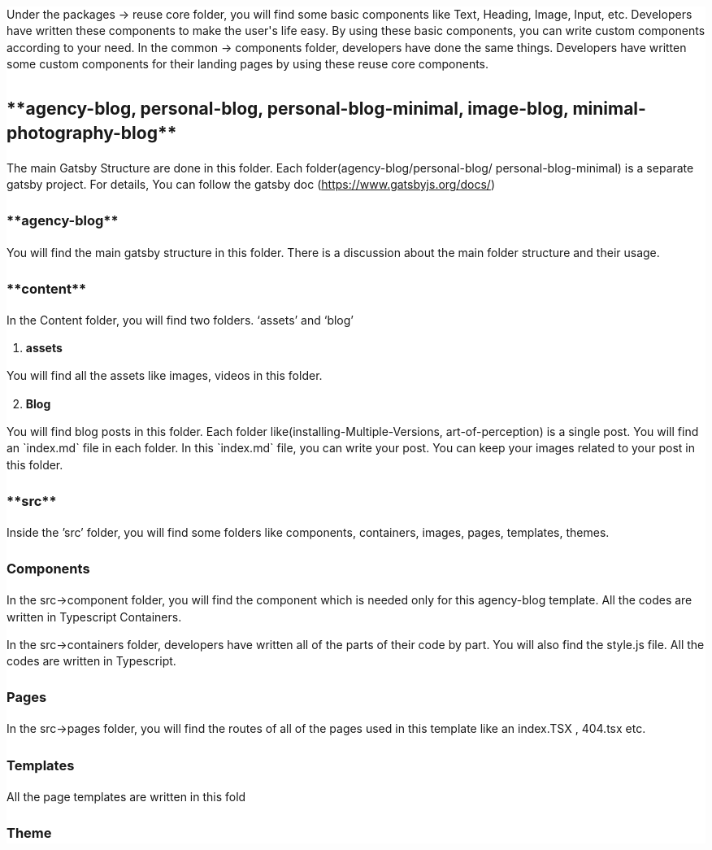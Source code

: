 Under the packages -> reuse core folder, you will find some basic components like Text, Heading, Image, Input, etc. Developers have written these components to make the user's life easy. By using these basic components, you can write custom components according to your need. In the common -> components folder, developers have done the same things. Developers have written some custom components for their landing pages by using these reuse core components.

## **\*\*agency-blog, personal-blog, personal-blog-minimal, image-blog, minimal-photography-blog\*\***

The main Gatsby Structure are done in this folder. Each folder(agency-blog/personal-blog/ personal-blog-minimal) is a separate gatsby project. For details, You can follow the gatsby doc (https://www.gatsbyjs.org/docs/)

### **\*\*agency-blog\*\***

You will find the main gatsby structure in this folder. There is a discussion about the main folder structure and their usage.

### ​**\*\*content\*\***

In the Content folder, you will find two folders. ‘assets’ and ‘blog’

1. **assets**

You will find all the assets like images, videos in this folder.

2. **Blog**

You will find blog posts in this folder. Each folder like(installing-Multiple-Versions, art-of-perception) is a single post. You will find an \`index.md\` file in each folder. In this \`index.md\` file, you can write your post. You can keep your images related to your post in this folder.

### **\*\*src\*\***

Inside the ’src’ folder, you will find some folders like components, containers, images, pages, templates, themes.

### **Components**

In the src->component folder, you will find the component which is needed only for this agency-blog template. All the codes are written in Typescript Containers.

In the src->containers folder, developers have written all of the parts of their code by part. You will also find the style.js file. All the codes are written in Typescript.

### **Pages**

In the src->pages folder, you will find the routes of all of the pages used in this template like an index.TSX , 404.tsx etc.

### **Templates**

All the page templates are written in this fold

### **Theme**
